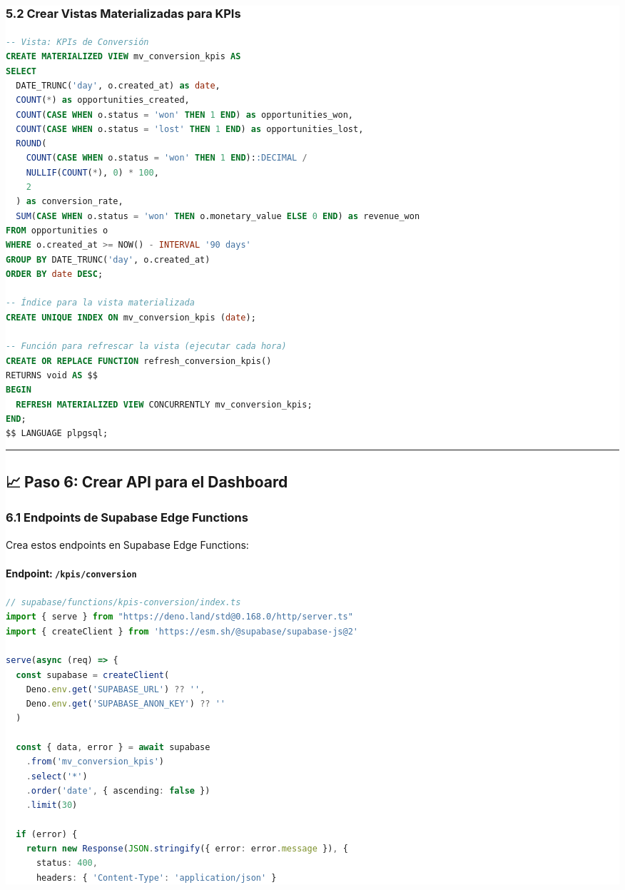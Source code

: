 ### 5.2 Crear Vistas Materializadas para KPIs

```sql
-- Vista: KPIs de Conversión
CREATE MATERIALIZED VIEW mv_conversion_kpis AS
SELECT
  DATE_TRUNC('day', o.created_at) as date,
  COUNT(*) as opportunities_created,
  COUNT(CASE WHEN o.status = 'won' THEN 1 END) as opportunities_won,
  COUNT(CASE WHEN o.status = 'lost' THEN 1 END) as opportunities_lost,
  ROUND(
    COUNT(CASE WHEN o.status = 'won' THEN 1 END)::DECIMAL /
    NULLIF(COUNT(*), 0) * 100,
    2
  ) as conversion_rate,
  SUM(CASE WHEN o.status = 'won' THEN o.monetary_value ELSE 0 END) as revenue_won
FROM opportunities o
WHERE o.created_at >= NOW() - INTERVAL '90 days'
GROUP BY DATE_TRUNC('day', o.created_at)
ORDER BY date DESC;

-- Índice para la vista materializada
CREATE UNIQUE INDEX ON mv_conversion_kpis (date);

-- Función para refrescar la vista (ejecutar cada hora)
CREATE OR REPLACE FUNCTION refresh_conversion_kpis()
RETURNS void AS $$
BEGIN
  REFRESH MATERIALIZED VIEW CONCURRENTLY mv_conversion_kpis;
END;
$$ LANGUAGE plpgsql;
```

---

## 📈 Paso 6: Crear API para el Dashboard

### 6.1 Endpoints de Supabase Edge Functions

Crea estos endpoints en Supabase Edge Functions:

#### Endpoint: `/kpis/conversion`

```typescript
// supabase/functions/kpis-conversion/index.ts
import { serve } from "https://deno.land/std@0.168.0/http/server.ts"
import { createClient } from 'https://esm.sh/@supabase/supabase-js@2'

serve(async (req) => {
  const supabase = createClient(
    Deno.env.get('SUPABASE_URL') ?? '',
    Deno.env.get('SUPABASE_ANON_KEY') ?? ''
  )

  const { data, error } = await supabase
    .from('mv_conversion_kpis')
    .select('*')
    .order('date', { ascending: false })
    .limit(30)

  if (error) {
    return new Response(JSON.stringify({ error: error.message }), {
      status: 400,
      headers: { 'Content-Type': 'application/json' }
```